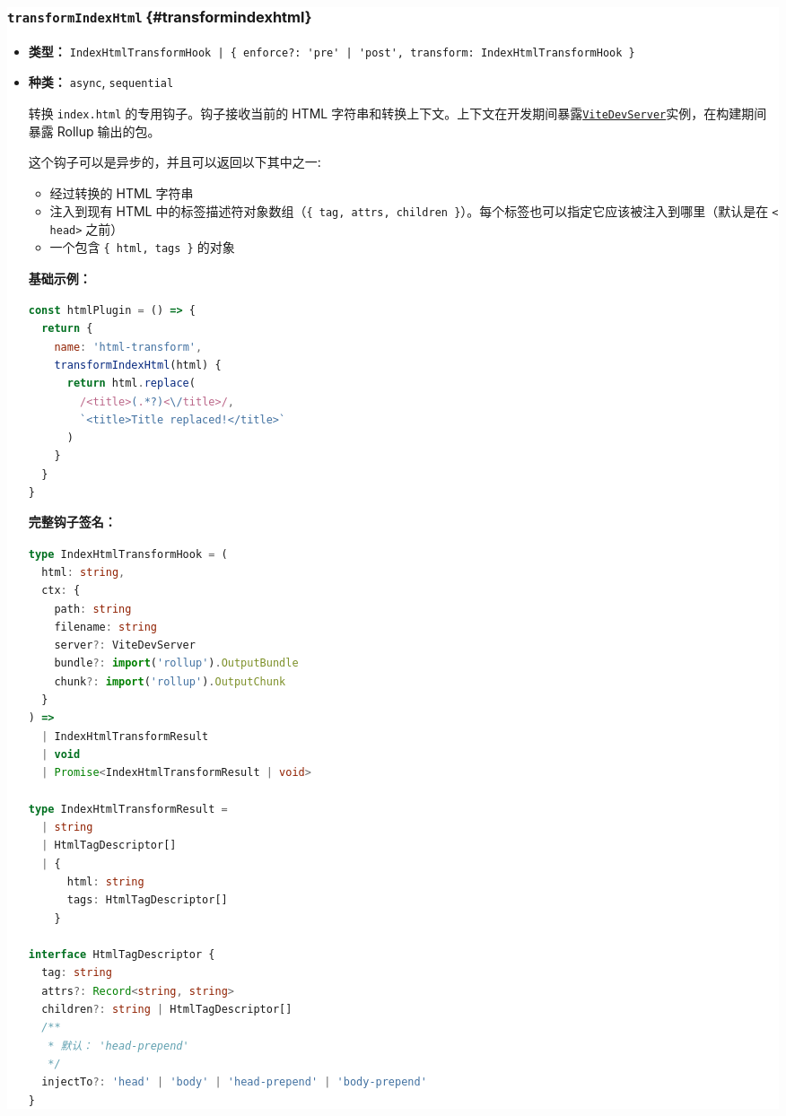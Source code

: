 ### `transformIndexHtml` {#transformindexhtml}

- **类型：** `IndexHtmlTransformHook | { enforce?: 'pre' | 'post', transform: IndexHtmlTransformHook }`
- **种类：** `async`, `sequential`

  转换 `index.html` 的专用钩子。钩子接收当前的 HTML 字符串和转换上下文。上下文在开发期间暴露[`ViteDevServer`](./api-javascript#vitedevserver)实例，在构建期间暴露 Rollup 输出的包。

  这个钩子可以是异步的，并且可以返回以下其中之一:

  - 经过转换的 HTML 字符串
  - 注入到现有 HTML 中的标签描述符对象数组（`{ tag, attrs, children }`）。每个标签也可以指定它应该被注入到哪里（默认是在 `<head>` 之前）
  - 一个包含 `{ html, tags }` 的对象

  **基础示例：**

  ```js
  const htmlPlugin = () => {
    return {
      name: 'html-transform',
      transformIndexHtml(html) {
        return html.replace(
          /<title>(.*?)<\/title>/,
          `<title>Title replaced!</title>`
        )
      }
    }
  }
  ```

  **完整钩子签名：**

  ```ts
  type IndexHtmlTransformHook = (
    html: string,
    ctx: {
      path: string
      filename: string
      server?: ViteDevServer
      bundle?: import('rollup').OutputBundle
      chunk?: import('rollup').OutputChunk
    }
  ) =>
    | IndexHtmlTransformResult
    | void
    | Promise<IndexHtmlTransformResult | void>

  type IndexHtmlTransformResult =
    | string
    | HtmlTagDescriptor[]
    | {
        html: string
        tags: HtmlTagDescriptor[]
      }

  interface HtmlTagDescriptor {
    tag: string
    attrs?: Record<string, string>
    children?: string | HtmlTagDescriptor[]
    /**
     * 默认： 'head-prepend'
     */
    injectTo?: 'head' | 'body' | 'head-prepend' | 'body-prepend'
  }
  ```
